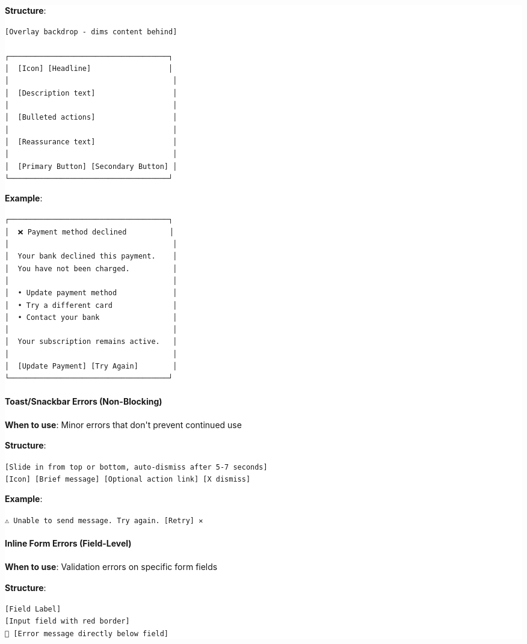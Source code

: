**Structure**:
```
[Overlay backdrop - dims content behind]

┌─────────────────────────────────────┐
│  [Icon] [Headline]                  │
│                                      │
│  [Description text]                  │
│                                      │
│  [Bulleted actions]                  │
│                                      │
│  [Reassurance text]                  │
│                                      │
│  [Primary Button] [Secondary Button] │
└─────────────────────────────────────┘
```

**Example**:
```
┌─────────────────────────────────────┐
│  ❌ Payment method declined          │
│                                      │
│  Your bank declined this payment.    │
│  You have not been charged.          │
│                                      │
│  • Update payment method             │
│  • Try a different card              │
│  • Contact your bank                 │
│                                      │
│  Your subscription remains active.   │
│                                      │
│  [Update Payment] [Try Again]        │
└─────────────────────────────────────┘
```

#### Toast/Snackbar Errors (Non-Blocking)
**When to use**: Minor errors that don't prevent continued use

**Structure**:
```
[Slide in from top or bottom, auto-dismiss after 5-7 seconds]
[Icon] [Brief message] [Optional action link] [X dismiss]
```

**Example**:
```
⚠️ Unable to send message. Try again. [Retry] ✕
```

#### Inline Form Errors (Field-Level)
**When to use**: Validation errors on specific form fields

**Structure**:
```
[Field Label]
[Input field with red border]
🔴 [Error message directly below field]
```
